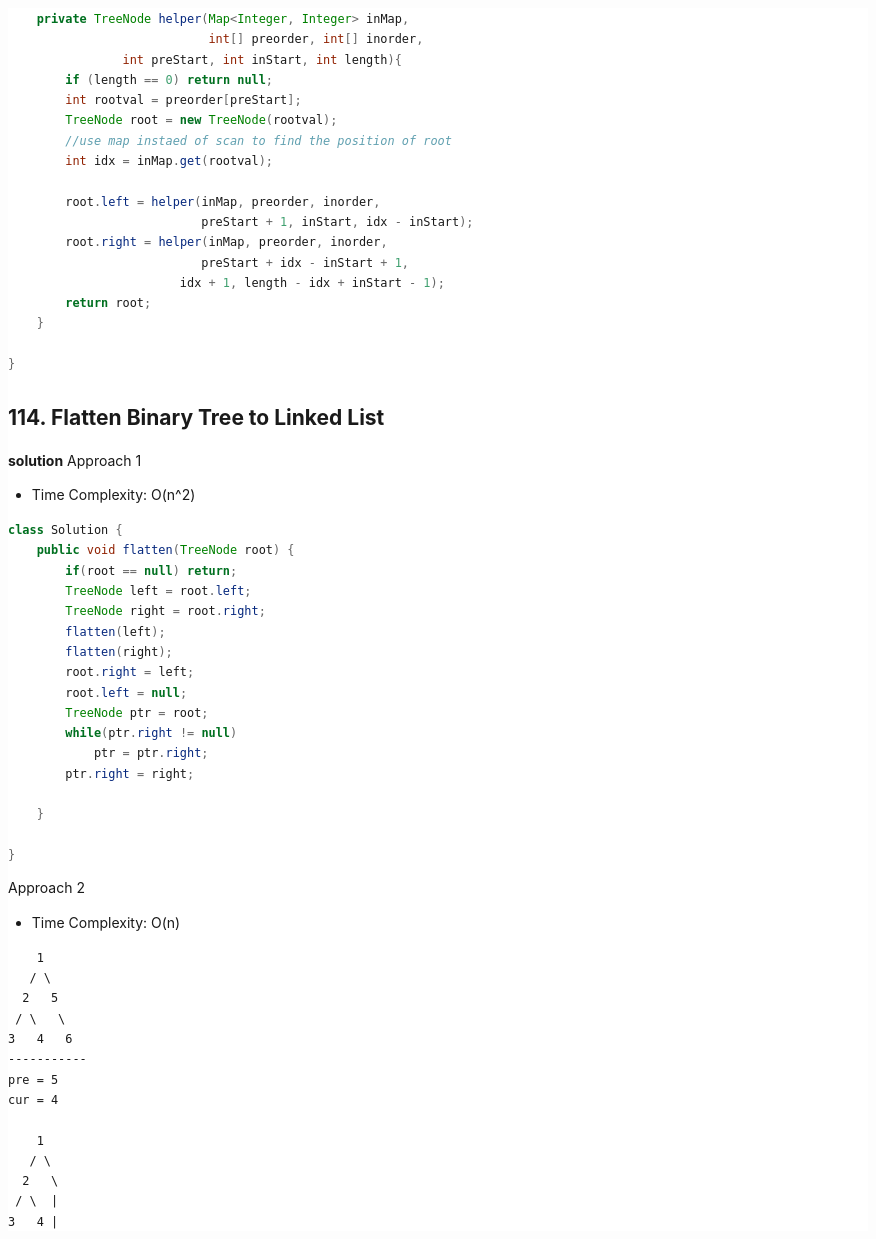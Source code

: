```java
    private TreeNode helper(Map<Integer, Integer> inMap, 
                            int[] preorder, int[] inorder,
                int preStart, int inStart, int length){
        if (length == 0) return null;
        int rootval = preorder[preStart];
        TreeNode root = new TreeNode(rootval);
        //use map instaed of scan to find the position of root
        int idx = inMap.get(rootval);
        
        root.left = helper(inMap, preorder, inorder,
                           preStart + 1, inStart, idx - inStart);
        root.right = helper(inMap, preorder, inorder,
                           preStart + idx - inStart + 1,
                        idx + 1, length - idx + inStart - 1);
        return root;
    }
    
}
```

## 114. Flatten Binary Tree to Linked List
**solution**
Approach 1

- Time Complexity: O(n^2)

```java
class Solution {
    public void flatten(TreeNode root) {
        if(root == null) return;
        TreeNode left = root.left;
        TreeNode right = root.right;
        flatten(left);
        flatten(right);
        root.right = left;
        root.left = null;
        TreeNode ptr = root;
        while(ptr.right != null)
            ptr = ptr.right;
        ptr.right = right;
        
    }
    
}
```

Approach 2

- Time Complexity: O(n)

```
    1
   / \
  2   5
 / \   \
3   4   6
-----------        
pre = 5
cur = 4

    1
   / \
  2   \
 / \  |
3   4 |
```